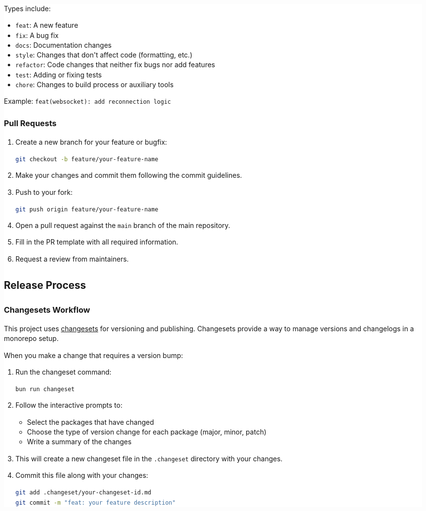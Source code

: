 Types include:
- `feat`: A new feature
- `fix`: A bug fix
- `docs`: Documentation changes
- `style`: Changes that don't affect code (formatting, etc.)
- `refactor`: Code changes that neither fix bugs nor add features
- `test`: Adding or fixing tests
- `chore`: Changes to build process or auxiliary tools

Example: `feat(websocket): add reconnection logic`

### Pull Requests

1. Create a new branch for your feature or bugfix:

   ```bash
   git checkout -b feature/your-feature-name
   ```

2. Make your changes and commit them following the commit guidelines.

3. Push to your fork:

   ```bash
   git push origin feature/your-feature-name
   ```

4. Open a pull request against the `main` branch of the main repository.
5. Fill in the PR template with all required information.
6. Request a review from maintainers.

## Release Process

### Changesets Workflow

This project uses [changesets](https://github.com/changesets/changesets) for versioning and publishing. Changesets provide a way to manage versions and changelogs in a monorepo setup.

When you make a change that requires a version bump:

1. Run the changeset command:

   ```bash
   bun run changeset
   ```

2. Follow the interactive prompts to:
   - Select the packages that have changed
   - Choose the type of version change for each package (major, minor, patch)
   - Write a summary of the changes

3. This will create a new changeset file in the `.changeset` directory with your changes.

4. Commit this file along with your changes:

   ```bash
   git add .changeset/your-changeset-id.md
   git commit -m "feat: your feature description"
   ```

